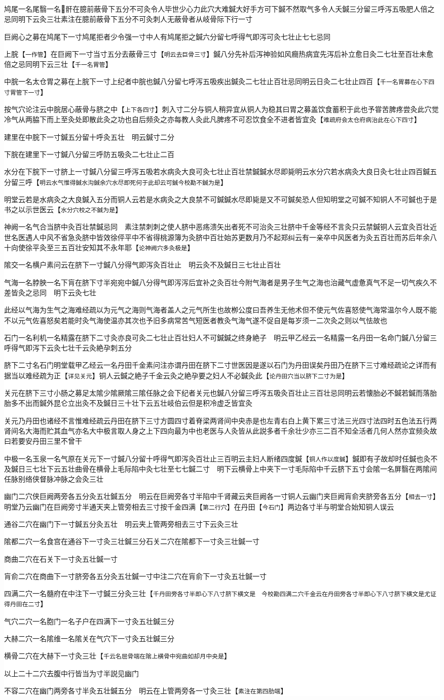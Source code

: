 鸠尾一名尾翳一名骭在臆前蔽骨下五分不可灸令人毕世少心力此穴大难鍼大好手方可下鍼不然取气多令人夭鍼三分留三呼泻五吸肥人倍之忌同明下云灸三壮素注在臆前蔽骨下五分不可灸刺人无蔽骨者从岐骨际下行一寸  

巨阙心之募在鸠尾下一寸鸠尾拒者少令强一寸中人有鸠尾拒之鍼六分留七呼得气即泻可灸七壮止七七忌同  

上脘【`一作管`】在巨阙下一寸当寸五分去蔽骨三寸【`明云去巨骨三寸`】鍼八分先补后泻神验如风癎热病宜先泻后补立愈日灸二七壮至百壮未愈倍之忌同明下云三壮【`千一名胃管`】  

中脘一名太仓胃之募在上脘下一寸上纪者中脘也鍼八分留七呼泻五吸疾出鍼灸二七壮止百壮忌同明云日灸二七壮止四百【`千一名胃募在心下四寸胃管下一寸`】  

按气穴论注云中脘居心蔽骨与脐之中【`上下各四寸`】刺入寸二分与铜人稍异宜从铜人为稳其曰胃之募盖饮食蓄积于此也予甞苦脾疼尝灸此穴觉冷气从两脇下而上至灸处即散此灸之功也自后频灸之亦每教人灸此凡脾疼不可忍饮食全不进者皆宜灸【`难疏府会太仓府病治此在心下四寸`】  

建里在中脘下一寸鍼五分留十呼灸五壮　明云鍼寸二分  

下脘在建里下一寸鍼八分留三呼防五吸灸二七壮止二百  

水分在下脘下一寸脐上一寸鍼八分留三呼泻五吸若水病灸大良可灸七壮止百壮禁鍼鍼水尽即毙明云水分穴若水病灸大良日灸七壮止四百鍼五分留三呼【`明云水气惟得鍼水沟鍼余穴水尽即死何于此却云可鍼今校勘不鍼为是`】  

明堂云若是水病灸之大良鍼入五分而铜人云若是水病灸之大良禁不可鍼鍼水尽即毙是又不可鍼矣恐人但知明堂之可鍼不知铜人不可鍼也于是书之以示世医云【`水分穴校之不鍼为是`】  

神阙一名气合当脐中灸百壮禁鍼忌同　素注禁刺刺之使人脐中恶疡溃矢出者死不可治灸三壮脐中千金等经不言灸只云禁鍼铜人云宜灸百壮近世名医遇人中风不省急灸脐中皆效徐伻平中不省得桃源簿为灸脐中百壮始苏更数月乃不起郑纠云有一亲卒中风医者为灸五百壮而苏后年余八十向使徐平灸至三五百壮安知其不永年耶【`论神阙穴多灸极是`】  

隂交一名横户素问云在脐下一寸鍼八分得气即泻灸百壮止　明云灸不及鍼日三七壮止百壮  

气海一名脖胦一名下肓在脐下寸半宛宛中鍼八分得气即泻泻后宜补之灸百壮今附气海者是男子生气之海也治藏气虚惫真气不足一切气疾久不差皆灸之忌同　明下云灸七壮  

此经以气海为生气之海难经疏以为元气之海则气海者盖人之元气所生也故栁公度曰吾养生无他术但不使元气佐喜怒使气海常温尔今人既不能不以元气佐喜怒矣若能时灸气海使温亦其次也予旧多病常苦气短医者教灸气海气遂不促自是每岁须一二次灸之则以气怯故也  

石门一名利机一名精露在脐下二寸灸亦良可灸二七壮止百壮妇人不可鍼鍼之终身絶子　明云甲乙经云一名精露一名丹田一名命门鍼八分留三呼得气即泻下云灸七壮千云灸絶孕刺五分  

脐下二寸名石门明堂载甲乙经云一名丹田千金素问注亦谓丹田在脐下二寸世医因是遂以石门为丹田误矣丹田乃在脐下三寸难经疏论之详而有据当以难经疏为正【`详见关元`】铜人云鍼之絶子千金云灸之絶孕要之妇人不必鍼灸此【`论丹田穴当以脐下二寸为是`】  

关元在脐下三寸小肠之募足太隂少隂厥隂三隂任脉之会下纪者关元也鍼八分留三呼泻五吸灸百壮止三百壮忌同明云若懐胎必不鍼若鍼而落胎胎多不出而鍼外昆仑立出灸不及鍼日三十壮下云五壮岐伯云但是积冷虚乏皆宜灸  

关元乃丹田也诸经不言惟难经疏云丹田在脐下三寸方圆四寸着脊梁两肾间中央赤是也左青右白上黄下累三寸法三光四寸法四时五色法五行两肾间名大海而贮其血气亦名大中极言取人身之上下四向最为中也老医与人灸皆从此説多者千余壮少亦三二百不知全活者几何人然亦宜频灸故曰若要安丹田三里不曾干  

中极一名玉泉一名气原在关元下一寸鍼八分留十呼得气即泻灸百壮止三百明云主妇人断绪四度鍼【`铜人作以度鍼`】鍼即有子故却时任鍼也灸不及鍼日三七壮下云五壮曲骨在横骨上毛际陷中灸七壮至七七鍼二寸　明下云横骨上中夹下一寸毛际陷中千云脐下五寸会隂一名屏翳在两隂间任脉别络侠督脉冲脉之会灸三壮  

幽门二穴侠巨阙两旁各五分灸五壮鍼五分　明云在巨阙旁各寸半陷中千肾藏云夹巨阙各一寸铜人云幽门夹巨阙肓俞夹脐旁各五分【`相去一寸`】明堂乃云幽门在巨阙旁寸半通天夹上管旁相去三寸按千金四满【`第二行穴`】在丹田【`今石门`】两边各寸半与明堂合始知铜人误云  

通谷二穴在幽门下一寸鍼五分灸五壮　明云夹上管两旁相去三寸下云灸三壮  

隂都二穴一名食宫在通谷下一寸灸三壮鍼三分石关二穴在隂都下一寸灸三壮鍼一寸  

商曲二穴在石关下一寸灸五壮鍼一寸  

肓俞二穴在商曲下一寸脐旁各五分灸五壮鍼一寸中注二穴在肓俞下一寸灸五壮鍼一寸  

四满二穴一名髓府在中注下一寸鍼三分灸三壮【`千丹田旁各寸半即心下八寸脐下横文是　今校勘四满二穴千金云在丹田旁各寸半即心下八寸脐下横文是尤证得丹田在二寸`】  

气穴二穴一名胞门一名子户在四满下一寸灸五壮鍼三分  

大赫二穴一名隂维一名隂关在气穴下一寸灸五壮鍼三分  

横骨二穴在大赫下一寸灸三壮【`千云名屈骨端在隂上横骨中宛曲如却月中央是`】  

以上二十二穴去腹中行皆当为寸半説见幽门  

不容二穴在幽门两旁各寸半灸五壮鍼五分　明云在上管两旁各一寸灸三壮【`素注在第四肋端`】  
